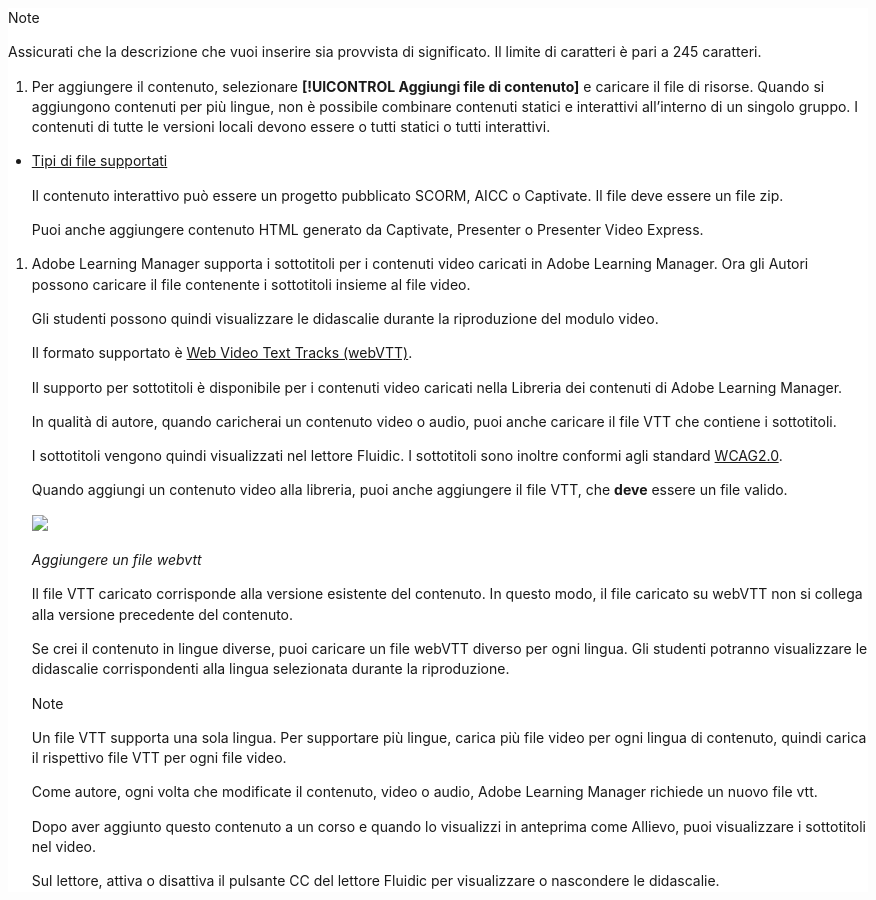    >[!NOTE]
   >
   >Assicurati che la descrizione che vuoi inserire sia provvista di significato. Il limite di caratteri è pari a 245 caratteri.

1. Per aggiungere il contenuto, selezionare **[!UICONTROL Aggiungi file di contenuto]** e caricare il file di risorse. Quando si aggiungono contenuti per più lingue, non è possibile combinare contenuti statici e interattivi all’interno di un singolo gruppo. I contenuti di tutte le versioni locali devono essere o tutti statici o tutti interattivi.

* [Tipi di file supportati](content-library.md#supported)

  Il contenuto interattivo può essere un progetto pubblicato SCORM, AICC o Captivate. Il file deve essere un file zip.

  Puoi anche aggiungere contenuto HTML generato da Captivate, Presenter o Presenter Video Express.

1. Adobe Learning Manager supporta i sottotitoli per i contenuti video caricati in Adobe Learning Manager. Ora gli Autori possono caricare il file contenente i sottotitoli insieme al file video.

   Gli studenti possono quindi visualizzare le didascalie durante la riproduzione del modulo video.

   Il formato supportato è [Web Video Text Tracks (webVTT)](https://www.w3.org/TR/webvtt1/).

   Il supporto per sottotitoli è disponibile per i contenuti video caricati nella Libreria dei contenuti di Adobe Learning Manager.

   In qualità di autore, quando caricherai un contenuto video o audio, puoi anche caricare il file VTT che contiene i sottotitoli.

   I sottotitoli vengono quindi visualizzati nel lettore Fluidic. I sottotitoli sono inoltre conformi agli standard [WCAG2.0](https://www.w3.org/TR/WCAG20/).

   Quando aggiungi un contenuto video alla libreria, puoi anche aggiungere il file VTT, che **deve** essere un file valido.

   ![](assets/webvtt.png)

   *Aggiungere un file webvtt*

   Il file VTT caricato corrisponde alla versione esistente del contenuto. In questo modo, il file caricato su webVTT non si collega alla versione precedente del contenuto.

   Se crei il contenuto in lingue diverse, puoi caricare un file webVTT diverso per ogni lingua. Gli studenti potranno visualizzare le didascalie corrispondenti alla lingua selezionata durante la riproduzione.

   >[!NOTE]
   >
   >   Un file VTT supporta una sola lingua. Per supportare più lingue, carica più file video per ogni lingua di contenuto, quindi carica il rispettivo file VTT per ogni file video.

   Come autore, ogni volta che modificate il contenuto, video o audio, Adobe Learning Manager richiede un nuovo file vtt.

   Dopo aver aggiunto questo contenuto a un corso e quando lo visualizzi in anteprima come Allievo, puoi visualizzare i sottotitoli nel video.

   Sul lettore, attiva o disattiva il pulsante CC del lettore Fluidic per visualizzare o nascondere le didascalie.
